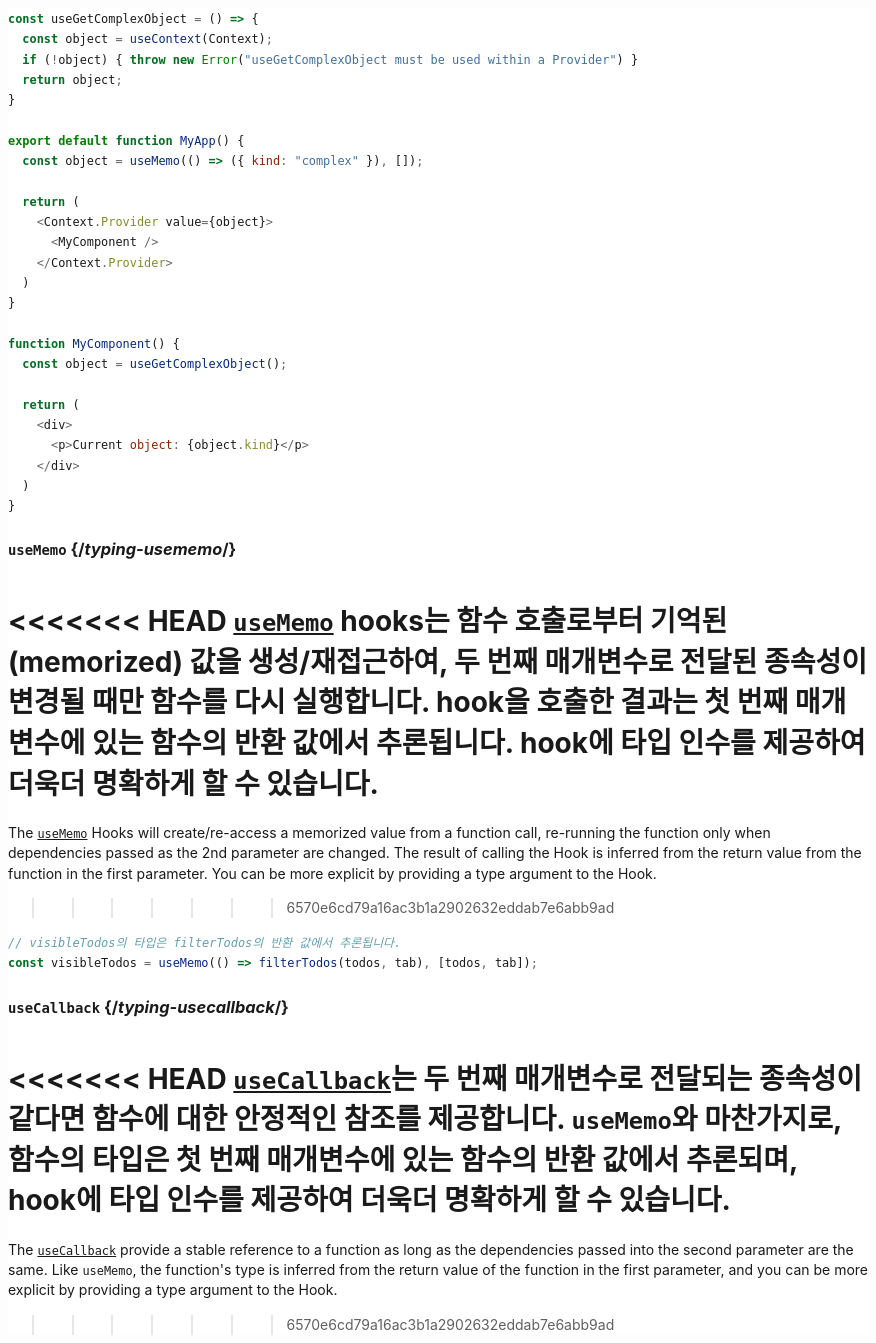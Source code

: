 ```js {5, 16-20}
const useGetComplexObject = () => {
  const object = useContext(Context);
  if (!object) { throw new Error("useGetComplexObject must be used within a Provider") }
  return object;
}

export default function MyApp() {
  const object = useMemo(() => ({ kind: "complex" }), []);

  return (
    <Context.Provider value={object}>
      <MyComponent />
    </Context.Provider>
  )
}

function MyComponent() {
  const object = useGetComplexObject();

  return (
    <div>
      <p>Current object: {object.kind}</p>
    </div>
  )
}
```

### `useMemo` {/*typing-usememo*/}

<<<<<<< HEAD
[`useMemo`](/reference/react/useMemo) hooks는 함수 호출로부터 기억된(memorized) 값을 생성/재접근하여, 두 번째 매개변수로 전달된 종속성이 변경될 때만 함수를 다시 실행합니다. hook을 호출한 결과는 첫 번째 매개변수에 있는 함수의 반환 값에서 추론됩니다. hook에 타입 인수를 제공하여 더욱더 명확하게 할 수 있습니다.
=======
The [`useMemo`](/reference/react/useMemo) Hooks will create/re-access a memorized value from a function call, re-running the function only when dependencies passed as the 2nd parameter are changed. The result of calling the Hook is inferred from the return value from the function in the first parameter. You can be more explicit by providing a type argument to the Hook.
>>>>>>> 6570e6cd79a16ac3b1a2902632eddab7e6abb9ad

```ts
// visibleTodos의 타입은 filterTodos의 반환 값에서 추론됩니다.
const visibleTodos = useMemo(() => filterTodos(todos, tab), [todos, tab]);
```


### `useCallback` {/*typing-usecallback*/}

<<<<<<< HEAD
[`useCallback`](/reference/react/useCallback)는 두 번째 매개변수로 전달되는 종속성이 같다면 함수에 대한 안정적인 참조를 제공합니다. `useMemo`와 마찬가지로, 함수의 타입은 첫 번째 매개변수에 있는 함수의 반환 값에서 추론되며, hook에 타입 인수를 제공하여 더욱더 명확하게 할 수 있습니다.
=======
The [`useCallback`](/reference/react/useCallback) provide a stable reference to a function as long as the dependencies passed into the second parameter are the same. Like `useMemo`, the function's type is inferred from the return value of the function in the first parameter, and you can be more explicit by providing a type argument to the Hook.
>>>>>>> 6570e6cd79a16ac3b1a2902632eddab7e6abb9ad
